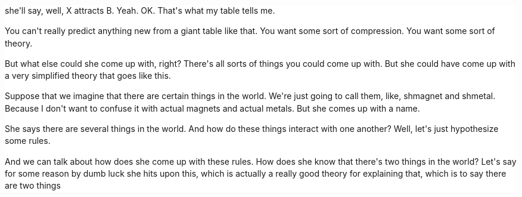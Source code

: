   <span m="370090">she'll</span> <span m="370240">say,</span> <span m="370420">well,</span>
  <span m="371600">X</span> <span m="371890">attracts</span> <span m="372220">B.</span>
  <span m="373530">Yeah.</span> <span m="374025">OK.</span> <span m="374380">That's</span>
  <span m="374530">what</span> <span m="374620">my</span> <span m="374770">table</span>
  <span m="375070">tells</span> <span m="375340">me.</span></p><p><span m="375700">You</span>
  <span m="375880">can't</span> <span m="376060">really</span> <span m="376240">predict</span>
  <span m="376540">anything</span> <span m="376840">new</span> <span m="376990">from</span>
  <span m="377110">a</span> <span m="377170">giant</span> <span m="377380">table</span>
  <span m="377650">like</span> <span m="377830">that.</span> <span m="378310">You</span>
  <span m="378460">want</span> <span m="378640">some</span> <span m="378820">sort</span>
  <span m="378970">of</span> <span m="379060">compression.</span> <span m="379600">You</span>
  <span m="379690">want</span> <span m="379840">some</span> <span m="379960">sort</span>
  <span m="380140">of</span> <span m="380200">theory.</span></p><p><span m="380560">But</span>
  <span m="380650">what</span> <span m="380800">else</span> <span m="380950">could</span>
  <span m="381100">she</span> <span m="381220">come</span> <span m="381400">up</span>
  <span m="381550">with, right?</span> <span m="381880">There's</span> <span m="382030">all
  sorts</span> <span m="382250">of</span> <span m="382340">things</span> <span m="382480">you</span>
  <span m="382570">could</span> <span m="382660">come</span> <span m="382840">up</span>
  <span m="382960">with.</span> <span m="383210">But</span> <span m="383230">she</span>
  <span m="383320">could have</span> <span m="383520">come</span> <span m="383650">up</span>
  <span m="383740">with</span> <span m="383860">a</span> <span m="383890">very</span>
  <span m="384130">simplified</span> <span m="384610">theory</span> <span m="385300">that</span>
  <span m="385420">goes</span> <span m="385660">like</span> <span m="385900">this.</span></p><p><span
  m="386630">Suppose</span> <span m="386890">that</span> <span m="386980">we</span>
  <span m="387100">imagine</span> <span m="387460">that</span> <span m="387550">there</span>
  <span m="387730">are</span> <span m="388000">certain</span> <span m="388420">things</span>
  <span m="388690">in</span> <span m="388780">the</span> <span m="388870">world.</span>
  <span m="389140">We're</span> <span m="389230">just</span> <span m="389380">going</span>
  <span m="389500">to</span> <span m="389560">call</span> <span m="389770">them,</span>
  <span m="389950">like,</span> <span m="390280">shmagnet</span> <span m="390880">and</span>
  <span m="390970">shmetal.</span> <span m="391230">Because</span> <span m="391390">I</span>
  <span m="391450">don't</span> <span m="391570">want</span> <span m="391690">to</span>
  <span m="391750">confuse</span> <span m="392100">it</span> <span m="392170">with</span>
  <span m="392320">actual</span> <span m="392650">magnets</span> <span m="393010">and</span>
  <span m="393100">actual</span> <span m="394220">metals.</span> <span m="394930">But</span>
  <span m="395050">she</span> <span m="395170">comes</span> <span m="395380">up</span>
  <span m="395500">with</span> <span m="395620">a</span> <span m="395650">name.</span></p><p><span
  m="396080">She</span> <span m="396220">says</span> <span m="396430">there</span>
  <span m="396580">are</span> <span m="396610">several</span> <span m="397030">things</span>
  <span m="397510">in</span> <span m="397600">the</span> <span m="397720">world.</span>
  <span m="398050">And</span> <span m="398140">how</span> <span m="398230">do</span>
  <span m="398330">these</span> <span m="398560">things</span> <span m="398770">interact</span>
  <span m="399190">with</span> <span m="399310">one</span> <span m="399430">another?</span>
  <span m="399790">Well,</span> <span m="400570">let's</span> <span m="400700">just</span>
  <span m="400810">hypothesize</span> <span m="401350">some</span> <span m="401560">rules.</span></p><p><span
  m="402070">And</span> <span m="402160">we</span> <span m="402250">can</span> <span
  m="402340">talk</span> <span m="402520">about</span> <span m="402910">how</span>
  <span m="403090">does</span> <span m="403210">she</span> <span m="403330">come</span>
  <span m="403480">up</span> <span m="403570">with</span> <span m="403660">these</span>
  <span m="403840">rules.</span> <span m="404170">How</span> <span m="404260">does</span>
  <span m="404410">she</span> <span m="404500">know</span> <span m="404620">that</span>
  <span m="404690">there's</span> <span m="404950">two</span> <span m="405220">things</span>
  <span m="405490">in</span> <span m="405580">the</span> <span m="405670">world?</span>
  <span m="406120">Let's</span> <span m="406300">say</span> <span m="406480">for</span>
  <span m="406630">some</span> <span m="406990">reason</span> <span m="407320">by</span>
  <span m="407530">dumb</span> <span m="407800">luck</span> <span m="408400">she</span>
  <span m="408550">hits</span> <span m="408730">upon</span> <span m="409030">this,</span>
  <span m="409490">which</span> <span m="409540">is</span> <span m="409630">actually</span>
  <span m="409900">a</span> <span m="409960">really</span> <span m="410170">good</span>
  <span m="410320">theory</span> <span m="410650">for</span> <span m="410800">explaining</span>
  <span m="411280">that,</span> <span m="411490">which</span> <span m="411640">is</span>
  <span m="411700">to</span> <span m="411850">say</span> <span m="412030">there</span>
  <span m="412120">are</span> <span m="412210">two</span> <span m="412420">things</span>